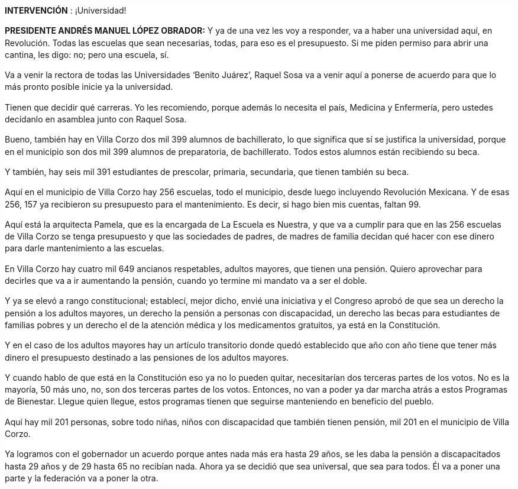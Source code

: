 **INTERVENCIÓN** : ¡Universidad!

**PRESIDENTE ANDRÉS MANUEL LÓPEZ OBRADOR:** Y ya de una vez les voy a
responder, va a haber una universidad aquí, en Revolución. Todas las escuelas
que sean necesarias, todas, para eso es el presupuesto. Si me piden permiso
para abrir una cantina, les digo: no; pero una escuela, sí.

Va a venir la rectora de todas las Universidades ‘Benito Juárez’, Raquel Sosa
va a venir aquí a ponerse de acuerdo para que lo más pronto posible inicie ya
la universidad.

Tienen que decidir qué carreras. Yo les recomiendo, porque además lo necesita
el país, Medicina y Enfermería, pero ustedes decídanlo en asamblea junto con
Raquel Sosa.

Bueno, también hay en Villa Corzo dos mil 399 alumnos de bachillerato, lo que
significa que sí se justifica la universidad, porque en el municipio son dos
mil 399 alumnos de preparatoria, de bachillerato. Todos estos alumnos están
recibiendo su beca.

Y también, hay seis mil 391 estudiantes de prescolar, primaria, secundaria,
que tienen también su beca.

Aquí en el municipio de Villa Corzo hay 256 escuelas, todo el municipio, desde
luego incluyendo Revolución Mexicana. Y de esas 256, 157 ya recibieron su
presupuesto para el mantenimiento. Es decir, si hago bien mis cuentas, faltan
99.

Aquí está la arquitecta Pamela, que es la encargada de La Escuela es Nuestra,
y que va a cumplir para que en las 256 escuelas de Villa Corzo se tenga
presupuesto y que las sociedades de padres, de madres de familia decidan qué
hacer con ese dinero para darle mantenimiento a las escuelas.

En Villa Corzo hay cuatro mil 649 ancianos respetables, adultos mayores, que
tienen una pensión. Quiero aprovechar para decirles que va a ir aumentando la
pensión, cuando yo termine mi mandato va a ser el doble.

Y ya se elevó a rango constitucional; establecí, mejor dicho, envié una
iniciativa y el Congreso aprobó de que sea un derecho la pensión a los adultos
mayores, un derecho la pensión a personas con discapacidad, un derecho las
becas para estudiantes de familias pobres y un derecho el de la atención
médica y los medicamentos gratuitos, ya está en la Constitución.

Y en el caso de los adultos mayores hay un artículo transitorio donde quedó
establecido que año con año tiene que tener más dinero el presupuesto
destinado a las pensiones de los adultos mayores.

Y cuando hablo de que está en la Constitución eso ya no lo pueden quitar,
necesitarían dos terceras partes de los votos. No es la mayoría, 50 más uno,
no, son dos terceras partes de los votos. Entonces, no van a poder ya dar
marcha atrás a estos Programas de Bienestar. Llegue quien llegue, estos
programas tienen que seguirse manteniendo en beneficio del pueblo.

Aquí hay mil 201 personas, sobre todo niñas, niños con discapacidad que
también tienen pensión, mil 201 en el municipio de Villa Corzo.

Ya logramos con el gobernador un acuerdo porque antes nada más era hasta 29
años, se les daba la pensión a discapacitados hasta 29 años y de 29 hasta 65
no recibían nada. Ahora ya se decidió que sea universal, que sea para todos.
Él va a poner una parte y la federación va a poner la otra.
